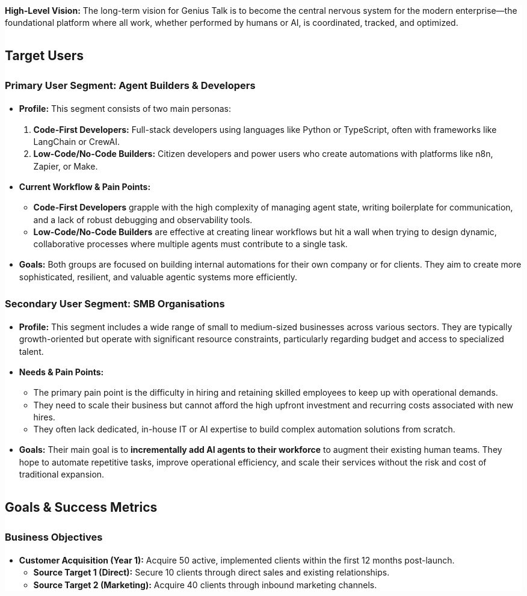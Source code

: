 **High-Level Vision:**
The long-term vision for Genius Talk is to become the central nervous system for the modern enterprise—the foundational platform where all work, whether performed by humans or AI, is coordinated, tracked, and optimized.

## Target Users

### Primary User Segment: Agent Builders & Developers

*   **Profile:** This segment consists of two main personas:
    1.  **Code-First Developers:** Full-stack developers using languages like Python or TypeScript, often with frameworks like LangChain or CrewAI.
    2.  **Low-Code/No-Code Builders:** Citizen developers and power users who create automations with platforms like n8n, Zapier, or Make.

*   **Current Workflow & Pain Points:**
    *   **Code-First Developers** grapple with the high complexity of managing agent state, writing boilerplate for communication, and a lack of robust debugging and observability tools.
    *   **Low-Code/No-Code Builders** are effective at creating linear workflows but hit a wall when trying to design dynamic, collaborative processes where multiple agents must contribute to a single task.

*   **Goals:** Both groups are focused on building internal automations for their own company or for clients. They aim to create more sophisticated, resilient, and valuable agentic systems more efficiently.

### Secondary User Segment: SMB Organisations

*   **Profile:** This segment includes a wide range of small to medium-sized businesses across various sectors. They are typically growth-oriented but operate with significant resource constraints, particularly regarding budget and access to specialized talent.

*   **Needs & Pain Points:**
    *   The primary pain point is the difficulty in hiring and retaining skilled employees to keep up with operational demands.
    *   They need to scale their business but cannot afford the high upfront investment and recurring costs associated with new hires.
    *   They often lack dedicated, in-house IT or AI expertise to build complex automation solutions from scratch.

*   **Goals:** Their main goal is to **incrementally add AI agents to their workforce** to augment their existing human teams. They hope to automate repetitive tasks, improve operational efficiency, and scale their services without the risk and cost of traditional expansion.

## Goals & Success Metrics

### Business Objectives

*   **Customer Acquisition (Year 1):** Acquire 50 active, implemented clients within the first 12 months post-launch.
    *   **Source Target 1 (Direct):** Secure 10 clients through direct sales and existing relationships.
    *   **Source Target 2 (Marketing):** Acquire 40 clients through inbound marketing channels.
